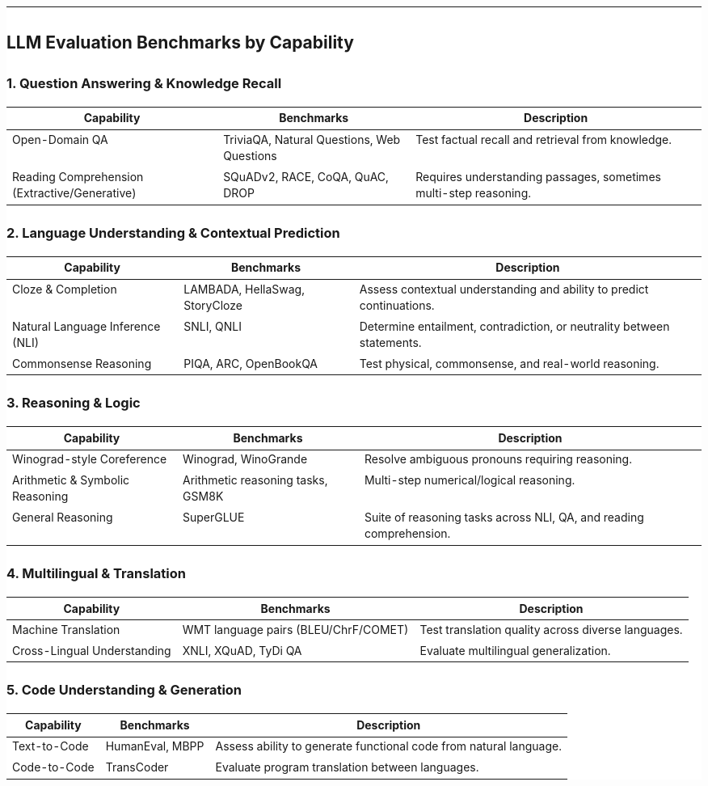 

---


## **LLM Evaluation Benchmarks by Capability**



### **1. Question Answering & Knowledge Recall**

| Capability                                    | Benchmarks                                 | Description                                                      |
| --------------------------------------------- | ------------------------------------------ | ---------------------------------------------------------------- |
| Open-Domain QA                                | TriviaQA, Natural Questions, Web Questions | Test factual recall and retrieval from knowledge.                |
| Reading Comprehension (Extractive/Generative) | SQuADv2, RACE, CoQA, QuAC, DROP            | Requires understanding passages, sometimes multi-step reasoning. |



### **2. Language Understanding & Contextual Prediction**

| Capability                       | Benchmarks                     | Description                                                            |
| -------------------------------- | ------------------------------ | ---------------------------------------------------------------------- |
| Cloze & Completion               | LAMBADA, HellaSwag, StoryCloze | Assess contextual understanding and ability to predict continuations.  |
| Natural Language Inference (NLI) | SNLI, QNLI                     | Determine entailment, contradiction, or neutrality between statements. |
| Commonsense Reasoning            | PIQA, ARC, OpenBookQA          | Test physical, commonsense, and real-world reasoning.                  |



### **3. Reasoning & Logic**

| Capability                      | Benchmarks                        | Description                                                         |
| ------------------------------- | --------------------------------- | ------------------------------------------------------------------- |
| Winograd-style Coreference      | Winograd, WinoGrande              | Resolve ambiguous pronouns requiring reasoning.                     |
| Arithmetic & Symbolic Reasoning | Arithmetic reasoning tasks, GSM8K | Multi-step numerical/logical reasoning.                             |
| General Reasoning               | SuperGLUE                         | Suite of reasoning tasks across NLI, QA, and reading comprehension. |



### **4. Multilingual & Translation**

| Capability                  | Benchmarks                           | Description                                        |
| --------------------------- | ------------------------------------ | -------------------------------------------------- |
| Machine Translation         | WMT language pairs (BLEU/ChrF/COMET) | Test translation quality across diverse languages. |
| Cross-Lingual Understanding | XNLI, XQuAD, TyDi QA                 | Evaluate multilingual generalization.              |



### **5. Code Understanding & Generation**

| Capability   | Benchmarks      | Description                                                       |
| ------------ | --------------- | ----------------------------------------------------------------- |
| Text-to-Code | HumanEval, MBPP | Assess ability to generate functional code from natural language. |
| Code-to-Code | TransCoder      | Evaluate program translation between languages.                   |
